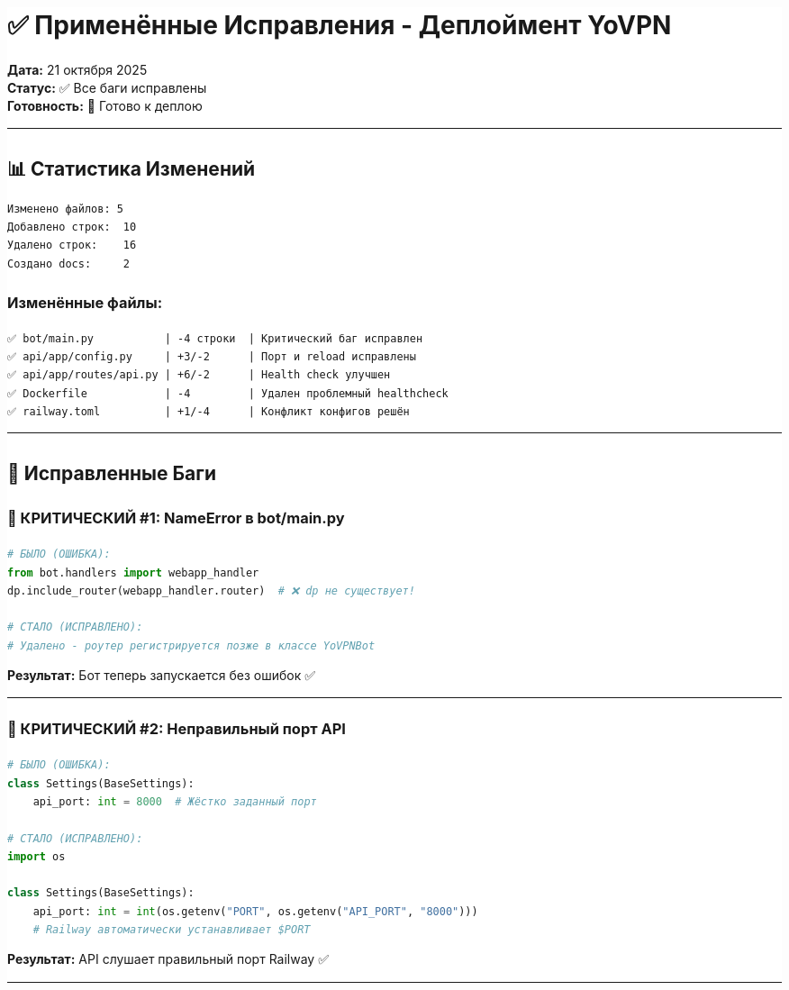 # ✅ Применённые Исправления - Деплоймент YoVPN

**Дата:** 21 октября 2025  
**Статус:** ✅ Все баги исправлены  
**Готовность:** 🚀 Готово к деплою

---

## 📊 Статистика Изменений

```
Изменено файлов: 5
Добавлено строк:  10
Удалено строк:    16
Создано docs:     2
```

### Изменённые файлы:
```
✅ bot/main.py           | -4 строки  | Критический баг исправлен
✅ api/app/config.py     | +3/-2      | Порт и reload исправлены
✅ api/app/routes/api.py | +6/-2      | Health check улучшен
✅ Dockerfile            | -4         | Удален проблемный healthcheck
✅ railway.toml          | +1/-4      | Конфликт конфигов решён
```

---

## 🐛 Исправленные Баги

### 🔴 КРИТИЧЕСКИЙ #1: NameError в bot/main.py
```python
# БЫЛО (ОШИБКА):
from bot.handlers import webapp_handler
dp.include_router(webapp_handler.router)  # ❌ dp не существует!

# СТАЛО (ИСПРАВЛЕНО):
# Удалено - роутер регистрируется позже в классе YoVPNBot
```
**Результат:** Бот теперь запускается без ошибок ✅

---

### 🔴 КРИТИЧЕСКИЙ #2: Неправильный порт API
```python
# БЫЛО (ОШИБКА):
class Settings(BaseSettings):
    api_port: int = 8000  # Жёстко заданный порт

# СТАЛО (ИСПРАВЛЕНО):
import os

class Settings(BaseSettings):
    api_port: int = int(os.getenv("PORT", os.getenv("API_PORT", "8000")))
    # Railway автоматически устанавливает $PORT
```
**Результат:** API слушает правильный порт Railway ✅

---